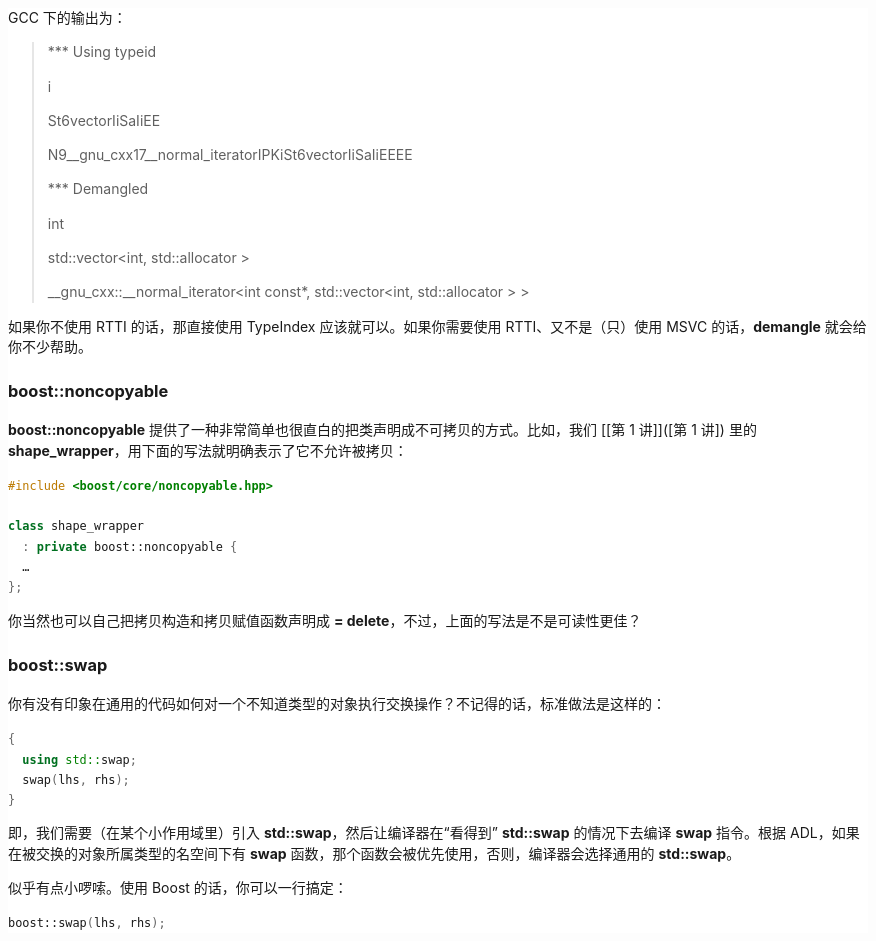 GCC 下的输出为：

> *** Using typeid
> 
> i
> 
> St6vectorIiSaIiEE
> 
> N9__gnu_cxx17__normal_iteratorIPKiSt6vectorIiSaIiEEEE
> 
> *** Demangled
> 
> int
> 
> std::vector<int, std::allocator<int> >
> 
> __gnu_cxx::__normal_iterator<int const*, std::vector<int, std::allocator<int> > >
> 


如果你不使用 RTTI 的话，那直接使用 TypeIndex 应该就可以。如果你需要使用 RTTI、又不是（只）使用 MSVC 的话，**demangle** 就会给你不少帮助。

### boost::noncopyable 

**boost::noncopyable** 提供了一种非常简单也很直白的把类声明成不可拷贝的方式。比如，我们 [[第 1 讲]]([第 1 讲]) 里的 **shape_wrapper**，用下面的写法就明确表示了它不允许被拷贝：

```cpp
#include <boost/core/noncopyable.hpp>

class shape_wrapper
  : private boost::noncopyable {
  …
};
```

你当然也可以自己把拷贝构造和拷贝赋值函数声明成 **= delete**，不过，上面的写法是不是可读性更佳？

### boost::swap 

你有没有印象在通用的代码如何对一个不知道类型的对象执行交换操作？不记得的话，标准做法是这样的：

```cpp
{
  using std::swap;
  swap(lhs, rhs);
}
```

即，我们需要（在某个小作用域里）引入 **std::swap**，然后让编译器在“看得到” **std::swap** 的情况下去编译 **swap** 指令。根据 ADL，如果在被交换的对象所属类型的名空间下有 **swap** 函数，那个函数会被优先使用，否则，编译器会选择通用的 **std::swap**。

似乎有点小啰嗦。使用 Boost 的话，你可以一行搞定：

```cpp
boost::swap(lhs, rhs);
```
